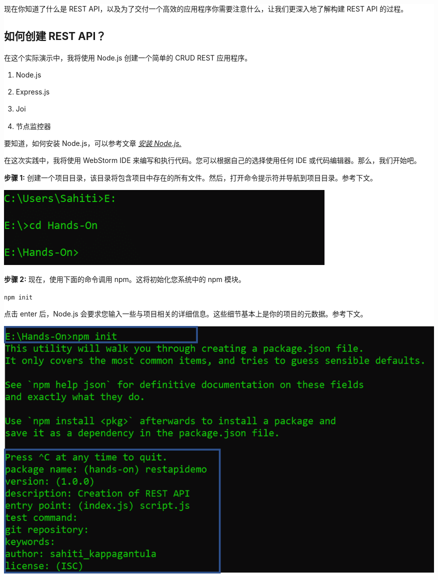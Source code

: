 现在你知道了什么是 REST API，以及为了交付一个高效的应用程序你需要注意什么，让我们更深入地了解构建 REST API 的过程。

## **如何创建 REST API？**

在这个实际演示中，我将使用 Node.js 创建一个简单的 CRUD REST 应用程序。

1.  Node.js

2.  Express.js

3.  Joi

4.  节点监控器

要知道，如何安装 Node.js，可以参考文章 *[安装 Node.js.](https://www.edureka.co/blog/node-js-installation/)*

在这次实践中，我将使用 WebStorm IDE 来编写和执行代码。您可以根据自己的选择使用任何 IDE 或代码编辑器。那么，我们开始吧。

**步骤 1:** 创建一个项目目录，该目录将包含项目中存在的所有文件。然后，打开命令提示符并导航到项目目录。参考下文。

**![Project Directory - What is REST API - Edureka](img/fa91f850b6de6a234f64ef0ddc790c29.png)**

**步骤 2:** 现在，使用下面的命令调用 npm。这将初始化您系统中的 npm 模块。

```
npm init

```

点击 enter 后，Node.js 会要求您输入一些与项目相关的详细信息。这些细节基本上是你的项目的元数据。参考下文。

![Initialize NPM - What is REST API - Edureka](img/3438278ae2bda92adec0fd0788db4171.png)
